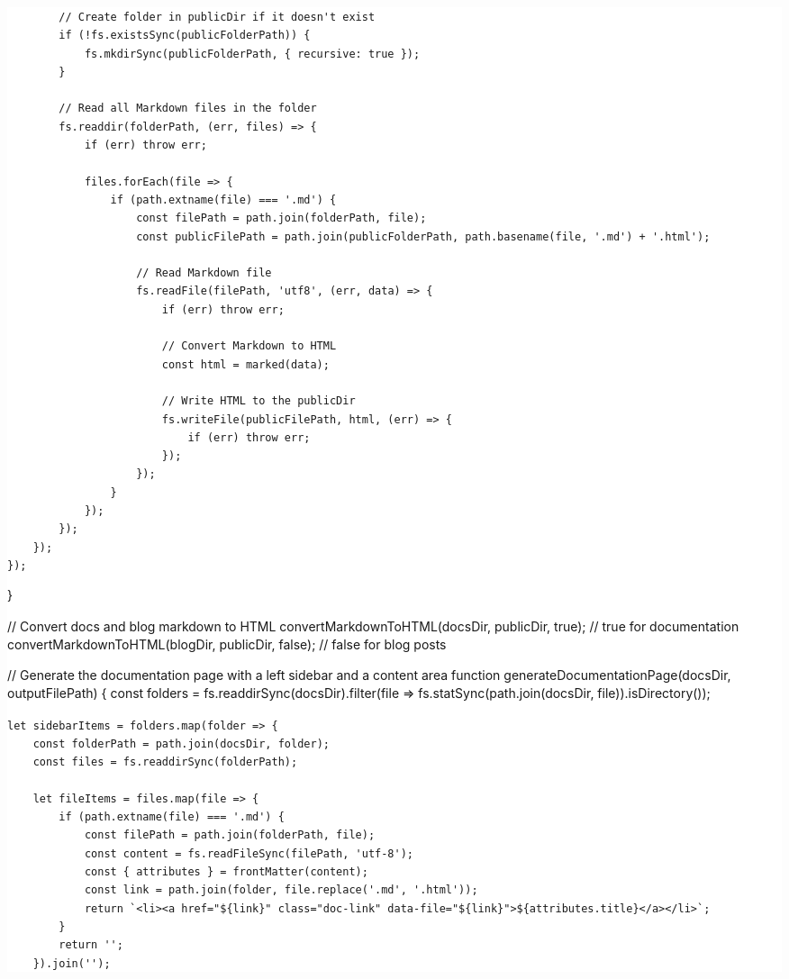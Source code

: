             // Create folder in publicDir if it doesn't exist
            if (!fs.existsSync(publicFolderPath)) {
                fs.mkdirSync(publicFolderPath, { recursive: true });
            }

            // Read all Markdown files in the folder
            fs.readdir(folderPath, (err, files) => {
                if (err) throw err;

                files.forEach(file => {
                    if (path.extname(file) === '.md') {
                        const filePath = path.join(folderPath, file);
                        const publicFilePath = path.join(publicFolderPath, path.basename(file, '.md') + '.html');

                        // Read Markdown file
                        fs.readFile(filePath, 'utf8', (err, data) => {
                            if (err) throw err;

                            // Convert Markdown to HTML
                            const html = marked(data);

                            // Write HTML to the publicDir
                            fs.writeFile(publicFilePath, html, (err) => {
                                if (err) throw err;
                            });
                        });
                    }
                });
            });
        });
    });
}

// Convert docs and blog markdown to HTML
convertMarkdownToHTML(docsDir, publicDir, true); // true for documentation
convertMarkdownToHTML(blogDir, publicDir, false); // false for blog posts

// Generate the documentation page with a left sidebar and a content area
function generateDocumentationPage(docsDir, outputFilePath) {
    const folders = fs.readdirSync(docsDir).filter(file => fs.statSync(path.join(docsDir, file)).isDirectory());

    let sidebarItems = folders.map(folder => {
        const folderPath = path.join(docsDir, folder);
        const files = fs.readdirSync(folderPath);

        let fileItems = files.map(file => {
            if (path.extname(file) === '.md') {
                const filePath = path.join(folderPath, file);
                const content = fs.readFileSync(filePath, 'utf-8');
                const { attributes } = frontMatter(content);
                const link = path.join(folder, file.replace('.md', '.html'));
                return `<li><a href="${link}" class="doc-link" data-file="${link}">${attributes.title}</a></li>`;
            }
            return '';
        }).join('');
